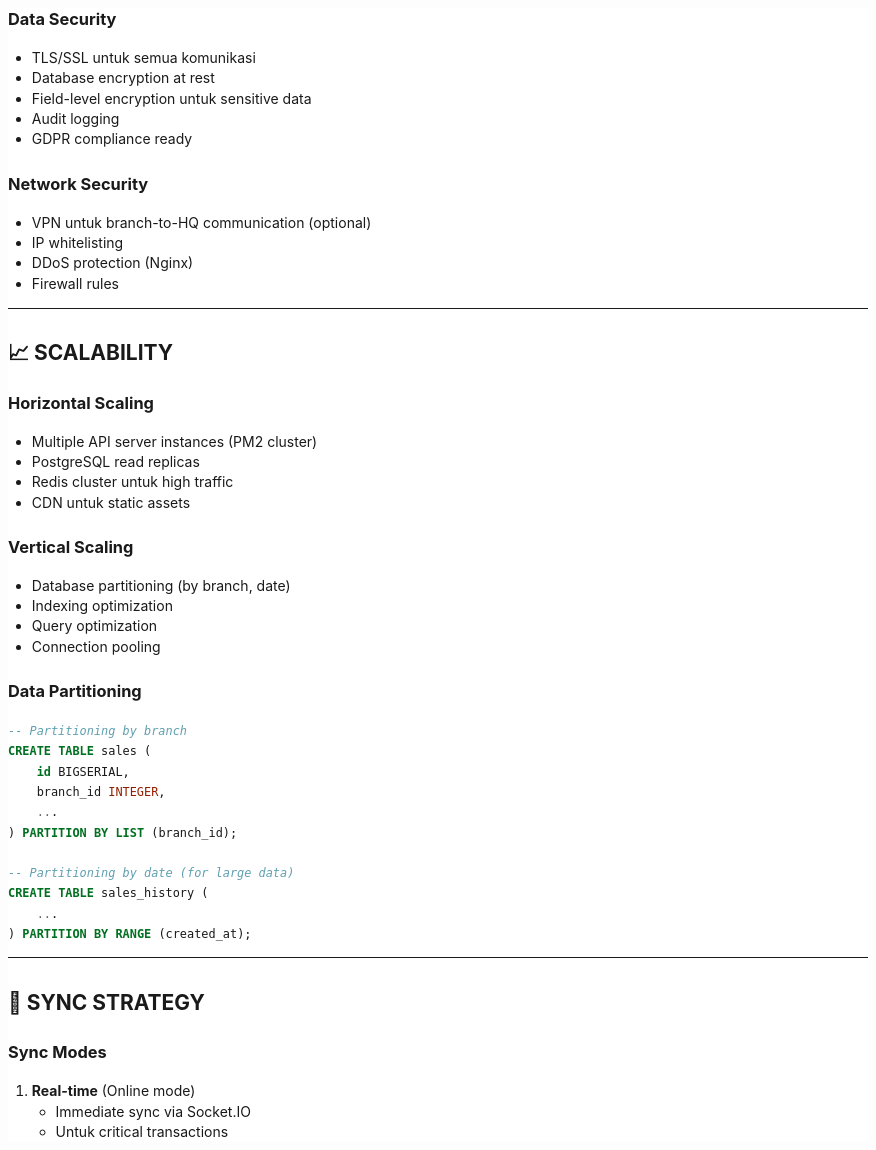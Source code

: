 ### **Data Security**
- TLS/SSL untuk semua komunikasi
- Database encryption at rest
- Field-level encryption untuk sensitive data
- Audit logging
- GDPR compliance ready

### **Network Security**
- VPN untuk branch-to-HQ communication (optional)
- IP whitelisting
- DDoS protection (Nginx)
- Firewall rules

---

## 📈 SCALABILITY

### **Horizontal Scaling**
- Multiple API server instances (PM2 cluster)
- PostgreSQL read replicas
- Redis cluster untuk high traffic
- CDN untuk static assets

### **Vertical Scaling**
- Database partitioning (by branch, date)
- Indexing optimization
- Query optimization
- Connection pooling

### **Data Partitioning**
```sql
-- Partitioning by branch
CREATE TABLE sales (
    id BIGSERIAL,
    branch_id INTEGER,
    ...
) PARTITION BY LIST (branch_id);

-- Partitioning by date (for large data)
CREATE TABLE sales_history (
    ...
) PARTITION BY RANGE (created_at);
```

---

## 🔄 SYNC STRATEGY

### **Sync Modes**
1. **Real-time** (Online mode)
   - Immediate sync via Socket.IO
   - Untuk critical transactions
